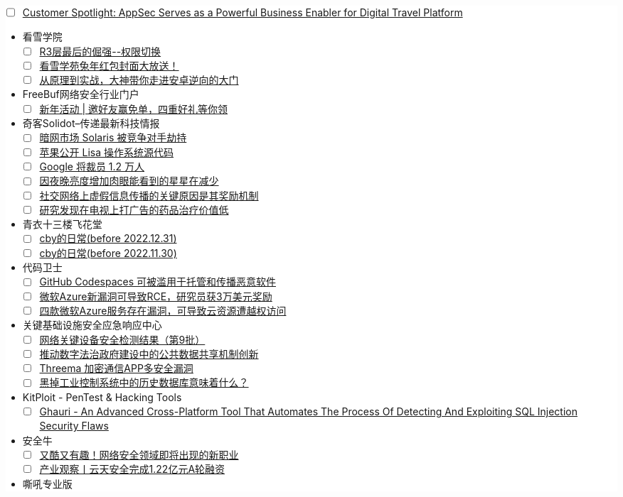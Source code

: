  - [ ] [Customer Spotlight: AppSec Serves as a Powerful Business Enabler for Digital Travel Platform](https://checkmarx.com/blog/customer-spotlight-appsec-serves-as-a-powerful-business-enabler-for-digital-travel-platform/)
- 看雪学院
  - [ ] [R3层最后的倔强--权限切换](https://mp.weixin.qq.com/s?__biz=MjM5NTc2MDYxMw==&mid=2458493079&idx=1&sn=8912bbe6407469e9d22e875c455c29e6&chksm=b18e901d86f9190bc3f6f487b62b2a70628679d08a42ceff85847b2d1d9f7ebf00fe63260708&scene=58&subscene=0#rd)
  - [ ] [看雪学苑兔年红包封面大放送！](https://mp.weixin.qq.com/s?__biz=MjM5NTc2MDYxMw==&mid=2458493079&idx=2&sn=22827b64e8fbe690774d0054e4d17465&chksm=b18e901d86f9190bb5aa3a9d3cda0321bd686bcef1070a5a0f1204c8997b728faaa6e8212782&scene=58&subscene=0#rd)
  - [ ] [从原理到实战，大神带你走进安卓逆向的大门](https://mp.weixin.qq.com/s?__biz=MjM5NTc2MDYxMw==&mid=2458493079&idx=3&sn=71ed3f0f8f564d403627fa3559d97642&chksm=b18e901d86f9190b44211ea38b68c9470c1ae003061b7bb4bbd00ec9cb25049a6f7a8460b52c&scene=58&subscene=0#rd)
- FreeBuf网络安全行业门户
  - [ ] [新年活动 | 邀好友赢免单，四重好礼等你领](https://www.freebuf.com/fevents/355713.html)
- 奇客Solidot–传递最新科技情报
  - [ ] [暗网市场 Solaris 被竞争对手劫持](https://www.solidot.org/story?sid=73935)
  - [ ] [苹果公开 Lisa 操作系统源代码](https://www.solidot.org/story?sid=73934)
  - [ ] [Google 将裁员 1.2 万人](https://www.solidot.org/story?sid=73933)
  - [ ] [因夜晚亮度增加肉眼能看到的星星在减少](https://www.solidot.org/story?sid=73932)
  - [ ] [社交网络上虚假信息传播的关键原因是其奖励机制](https://www.solidot.org/story?sid=73931)
  - [ ] [研究发现在电视上打广告的药品治疗价值低](https://www.solidot.org/story?sid=73930)
- 青衣十三楼飞花堂
  - [ ] [cby的日常(before 2022.12.31)](https://mp.weixin.qq.com/s?__biz=MzUzMjQyMDE3Ng==&mid=2247486438&idx=1&sn=4bbf77a62b4a5f242a54a2f1af4dcdf1&chksm=fab2c8d9cdc541cf9ecee3259a491e5e483ec58aa85e4d280f3e607ba95be89659012a10aac8&scene=58&subscene=0#rd)
  - [ ] [cby的日常(before 2022.11.30)](https://mp.weixin.qq.com/s?__biz=MzUzMjQyMDE3Ng==&mid=2247486437&idx=1&sn=effa111f7a3063f6ae000188ad597540&chksm=fab2c8dacdc541cc909b2f6c9c333e89fc30c0f959434e70843697628ee6d8900f736667ad37&scene=58&subscene=0#rd)
- 代码卫士
  - [ ] [GitHub Codespaces 可被滥用于托管和传播恶意软件](https://mp.weixin.qq.com/s?__biz=MzI2NTg4OTc5Nw==&mid=2247515363&idx=1&sn=7bedb454246d2014c51601f6e2bc3f59&chksm=ea948d89dde3049fa0c32a8f6d377ca5f9e53fca118252965167e2d8ad5fa884a2c586a2e81f&scene=58&subscene=0#rd)
  - [ ] [微软Azure新漏洞可导致RCE，研究员获3万美元奖励](https://mp.weixin.qq.com/s?__biz=MzI2NTg4OTc5Nw==&mid=2247515363&idx=2&sn=36927e449388a6dc1fcc5e7ccbf92a2e&chksm=ea948d89dde3049ffbff2cf56bcfbaa5d4e844e193a9391619d310ac4f075848d0fc66a2cf00&scene=58&subscene=0#rd)
  - [ ] [四款微软Azure服务存在漏洞，可导致云资源遭越权访问](https://mp.weixin.qq.com/s?__biz=MzI2NTg4OTc5Nw==&mid=2247515363&idx=3&sn=6c939ad71b9754325cf5e804212ce38e&chksm=ea948d89dde3049f9674c7caff6a7a10ad9243925974600a40bc322cfba7198f6d8f4e045dbf&scene=58&subscene=0#rd)
- 关键基础设施安全应急响应中心
  - [ ] [网络关键设备安全检测结果（第9批）](https://mp.weixin.qq.com/s?__biz=MzkyMzAwMDEyNg==&mid=2247534015&idx=1&sn=b1aa58594916ef3a7b83c9497397c342&chksm=c1e9c9eef69e40f82111a24626f585cdfd841f67a0cd34c903e58c27b0a525d329e5423274e2&scene=58&subscene=0#rd)
  - [ ] [推动数字法治政府建设中的公共数据共享机制创新](https://mp.weixin.qq.com/s?__biz=MzkyMzAwMDEyNg==&mid=2247534015&idx=2&sn=75f1bbfcd7b972b880a4eebbb229f2b9&chksm=c1e9c9eef69e40f8eb8b38a2c0c710b493997052ef2c2bd45bd29c0b99af8f060c462161b246&scene=58&subscene=0#rd)
  - [ ] [Threema 加密通信APP多安全漏洞](https://mp.weixin.qq.com/s?__biz=MzkyMzAwMDEyNg==&mid=2247534015&idx=3&sn=c1a316a3d8062190e9aa438050f240ac&chksm=c1e9c9eef69e40f8704e40cacc6d1086b48e79117fa77607ecf8063b93bdd4b8dc41aeaf28d5&scene=58&subscene=0#rd)
  - [ ] [黑掉工业控制系统中的历史数据库意味着什么？](https://mp.weixin.qq.com/s?__biz=MzkyMzAwMDEyNg==&mid=2247534015&idx=4&sn=7b5bc72a6182a1dbe84ca30f3ce68fd6&chksm=c1e9c9eef69e40f895f5eb7f1fc99d7f2d2f0b1f811700e1ca0f2c63d9f6b18f455feb18dd2f&scene=58&subscene=0#rd)
- KitPloit - PenTest & Hacking Tools
  - [ ] [Ghauri - An Advanced Cross-Platform Tool That Automates The Process Of Detecting And Exploiting SQL Injection Security Flaws](http://www.kitploit.com/2023/01/ghauri-advanced-cross-platform-tool.html)
- 安全牛
  - [ ] [又酷又有趣！网络安全领域即将出现的新职业](https://mp.weixin.qq.com/s?__biz=MjM5Njc3NjM4MA==&mid=2651121626&idx=1&sn=9f1c9c05a8e4f75fbef641d5c98990f8&chksm=bd1457098a63de1ff9b103001ca13f0f18752d2204ffd9bd99b9bb45fff2add90e086c281c53&scene=58&subscene=0#rd)
  - [ ] [产业观察丨云天安全完成1.22亿元A轮融资](https://mp.weixin.qq.com/s?__biz=MjM5Njc3NjM4MA==&mid=2651121626&idx=2&sn=3e478c534bc3ef6eb1509aee4acb26b9&chksm=bd1457098a63de1fd721afc4f421ef26fed27724bc6f5daf482ad35978a3732bf783e2598486&scene=58&subscene=0#rd)
- 嘶吼专业版